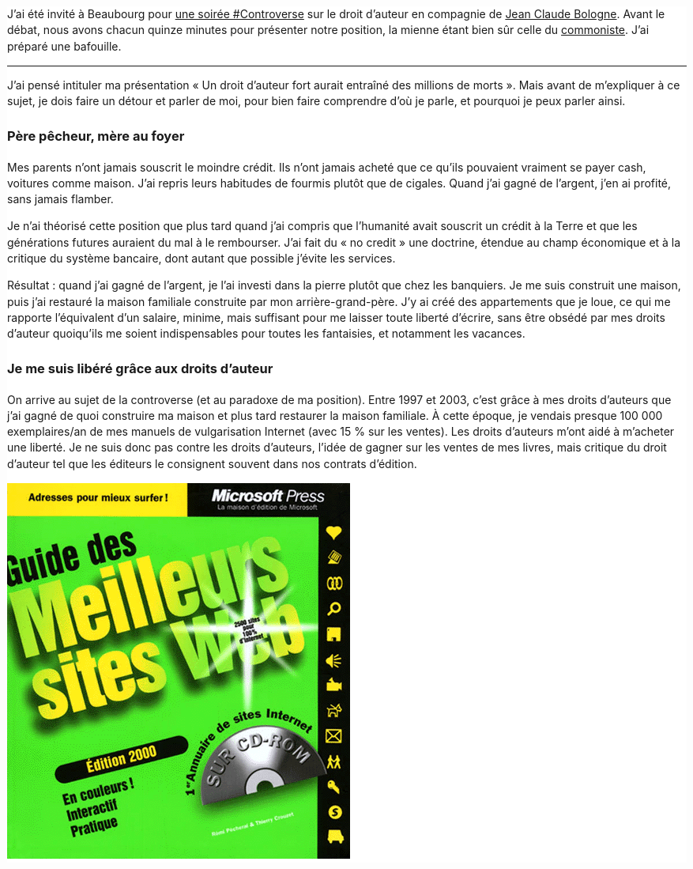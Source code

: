 J’ai été invité à Beaubourg pour [une soirée #Controverse](http://www.bpi.fr/agenda/internet-va-tuer-le-droit-dauteur) sur le droit d’auteur en compagnie de [Jean Claude Bologne](https://fr.wikipedia.org/wiki/Jean_Claude_Bologne). Avant le débat, nous avons chacun quinze minutes pour présenter notre position, la mienne étant bien sûr celle du [commoniste](../../2013/11/amis-commonistes.md). J’ai préparé une bafouille.

---

J’ai pensé intituler ma présentation « Un droit d’auteur fort aurait entraîné des millions de morts ». Mais avant de m’expliquer à ce sujet, je dois faire un détour et parler de moi, pour bien faire comprendre d’où je parle, et pourquoi je peux parler ainsi.

### Père pêcheur, mère au foyer

Mes parents n’ont jamais souscrit le moindre crédit. Ils n’ont jamais acheté que ce qu’ils pouvaient vraiment se payer cash, voitures comme maison. J’ai repris leurs habitudes de fourmis plutôt que de cigales. Quand j’ai gagné de l’argent, j’en ai profité, sans jamais flamber.

Je n’ai théorisé cette position que plus tard quand j’ai compris que l’humanité avait souscrit un crédit à la Terre et que les générations futures auraient du mal à le rembourser. J’ai fait du « no credit » une doctrine, étendue au champ économique et à la critique du système bancaire, dont autant que possible j’évite les services.

Résultat : quand j’ai gagné de l’argent, je l’ai investi dans la pierre plutôt que chez les banquiers. Je me suis construit une maison, puis j’ai restauré la maison familiale construite par mon arrière-grand-père. J’y ai créé des appartements que je loue, ce qui me rapporte l’équivalent d’un salaire, minime, mais suffisant pour me laisser toute liberté d’écrire, sans être obsédé par mes droits d’auteur quoiqu’ils me soient indispensables pour toutes les fantaisies, et notamment les vacances.

### Je me suis libéré grâce aux droits d’auteur

On arrive au sujet de la controverse (et au paradoxe de ma position). Entre 1997 et 2003, c’est grâce à mes droits d’auteurs que j’ai gagné de quoi construire ma maison et plus tard restaurer la maison familiale. À cette époque, je vendais presque 100 000 exemplaires/an de mes manuels de vulgarisation Internet (avec 15 % sur les ventes). Les droits d’auteurs m’ont aidé à m’acheter une liberté. Je ne suis donc pas contre les droits d’auteurs, l’idée de gagner sur les ventes de mes livres, mais critique du droit d’auteur tel que les éditeurs le consignent souvent dans nos contrats d’édition.

![Le guide](_i/bonweb.gif)

